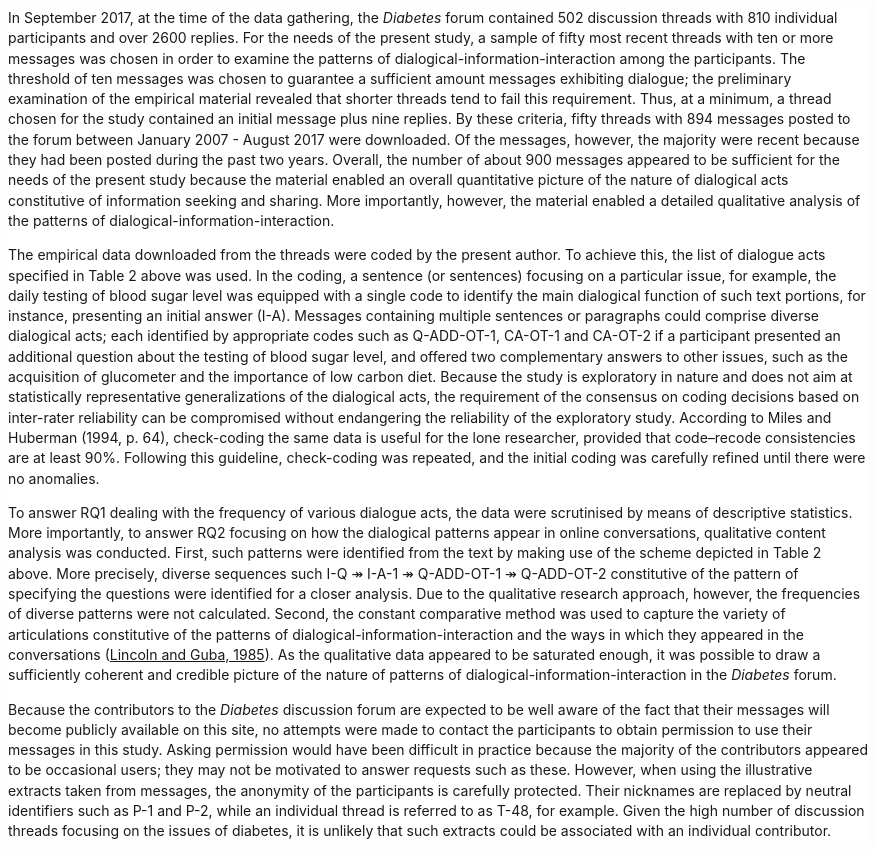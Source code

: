 In September 2017, at the time of the data gathering, the _Diabetes_ forum contained 502 discussion threads with 810 individual participants and over 2600 replies. For the needs of the present study, a sample of fifty most recent threads with ten or more messages was chosen in order to examine the patterns of dialogical-information-interaction among the participants. The threshold of ten messages was chosen to guarantee a sufficient amount messages exhibiting dialogue; the preliminary examination of the empirical material revealed that shorter threads tend to fail this requirement. Thus, at a minimum, a thread chosen for the study contained an initial message plus nine replies. By these criteria, fifty threads with 894 messages posted to the forum between January 2007 - August 2017 were downloaded. Of the messages, however, the majority were recent because they had been posted during the past two years. Overall, the number of about 900 messages appeared to be sufficient for the needs of the present study because the material enabled an overall quantitative picture of the nature of dialogical acts constitutive of information seeking and sharing. More importantly, however, the material enabled a detailed qualitative analysis of the patterns of dialogical-information-interaction.

The empirical data downloaded from the threads were coded by the present author. To achieve this, the list of dialogue acts specified in Table 2 above was used. In the coding, a sentence (or sentences) focusing on a particular issue, for example, the daily testing of blood sugar level was equipped with a single code to identify the main dialogical function of such text portions, for instance, presenting an initial answer (I-A). Messages containing multiple sentences or paragraphs could comprise diverse dialogical acts; each identified by appropriate codes such as Q-ADD-OT-1, CA-OT-1 and CA-OT-2 if a participant presented an additional question about the testing of blood sugar level, and offered two complementary answers to other issues, such as the acquisition of glucometer and the importance of low carbon diet. Because the study is exploratory in nature and does not aim at statistically representative generalizations of the dialogical acts, the requirement of the consensus on coding decisions based on inter-rater reliability can be compromised without endangering the reliability of the exploratory study. According to Miles and Huberman (1994, p. 64), check-coding the same data is useful for the lone researcher, provided that code–recode consistencies are at least 90%. Following this guideline, check-coding was repeated, and the initial coding was carefully refined until there were no anomalies.

To answer RQ1 dealing with the frequency of various dialogue acts, the data were scrutinised by means of descriptive statistics. More importantly, to answer RQ2 focusing on how the dialogical patterns appear in online conversations, qualitative content analysis was conducted. First, such patterns were identified from the text by making use of the scheme depicted in Table 2 above. More precisely, diverse sequences such I-Q <span style="font-size:14px">↠</span> I-A-1 <span style="font-size:14px">↠</span> Q-ADD-OT-1 <span style="font-size:14px">↠</span> Q-ADD-OT-2 constitutive of the pattern of specifying the questions were identified for a closer analysis. Due to the qualitative research approach, however, the frequencies of diverse patterns were not calculated. Second, the constant comparative method was used to capture the variety of articulations constitutive of the patterns of dialogical-information-interaction and the ways in which they appeared in the conversations ([Lincoln and Guba, 1985](#lin85)). As the qualitative data appeared to be saturated enough, it was possible to draw a sufficiently coherent and credible picture of the nature of patterns of dialogical-information-interaction in the _Diabetes_ forum.

Because the contributors to the _Diabetes_ discussion forum are expected to be well aware of the fact that their messages will become publicly available on this site, no attempts were made to contact the participants to obtain permission to use their messages in this study. Asking permission would have been difficult in practice because the majority of the contributors appeared to be occasional users; they may not be motivated to answer requests such as these. However, when using the illustrative extracts taken from messages, the anonymity of the participants is carefully protected. Their nicknames are replaced by neutral identifiers such as P-1 and P-2, while an individual thread is referred to as T-48, for example. Given the high number of discussion threads focusing on the issues of diabetes, it is unlikely that such extracts could be associated with an individual contributor.
